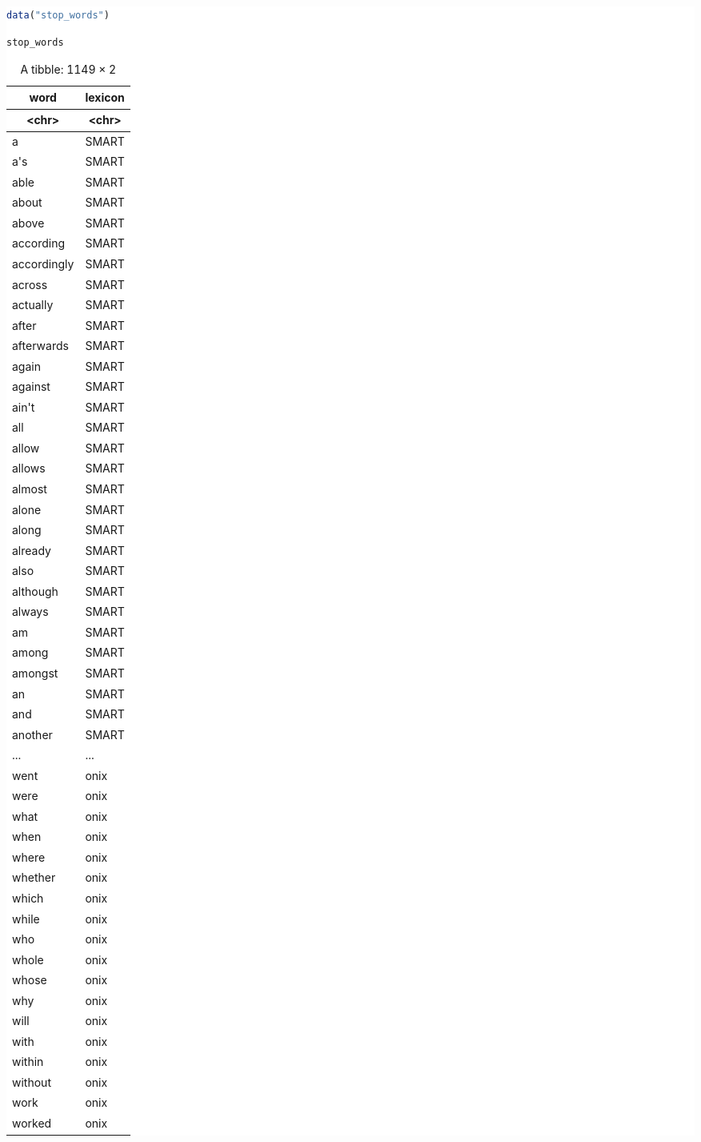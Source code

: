 
```R
data("stop_words")
```


```R
stop_words
```


<table>
<caption>A tibble: 1149 × 2</caption>
<thead>
	<tr><th scope=col>word</th><th scope=col>lexicon</th></tr>
	<tr><th scope=col>&lt;chr&gt;</th><th scope=col>&lt;chr&gt;</th></tr>
</thead>
<tbody>
	<tr><td>a          </td><td>SMART</td></tr>
	<tr><td>a's        </td><td>SMART</td></tr>
	<tr><td>able       </td><td>SMART</td></tr>
	<tr><td>about      </td><td>SMART</td></tr>
	<tr><td>above      </td><td>SMART</td></tr>
	<tr><td>according  </td><td>SMART</td></tr>
	<tr><td>accordingly</td><td>SMART</td></tr>
	<tr><td>across     </td><td>SMART</td></tr>
	<tr><td>actually   </td><td>SMART</td></tr>
	<tr><td>after      </td><td>SMART</td></tr>
	<tr><td>afterwards </td><td>SMART</td></tr>
	<tr><td>again      </td><td>SMART</td></tr>
	<tr><td>against    </td><td>SMART</td></tr>
	<tr><td>ain't      </td><td>SMART</td></tr>
	<tr><td>all        </td><td>SMART</td></tr>
	<tr><td>allow      </td><td>SMART</td></tr>
	<tr><td>allows     </td><td>SMART</td></tr>
	<tr><td>almost     </td><td>SMART</td></tr>
	<tr><td>alone      </td><td>SMART</td></tr>
	<tr><td>along      </td><td>SMART</td></tr>
	<tr><td>already    </td><td>SMART</td></tr>
	<tr><td>also       </td><td>SMART</td></tr>
	<tr><td>although   </td><td>SMART</td></tr>
	<tr><td>always     </td><td>SMART</td></tr>
	<tr><td>am         </td><td>SMART</td></tr>
	<tr><td>among      </td><td>SMART</td></tr>
	<tr><td>amongst    </td><td>SMART</td></tr>
	<tr><td>an         </td><td>SMART</td></tr>
	<tr><td>and        </td><td>SMART</td></tr>
	<tr><td>another    </td><td>SMART</td></tr>
	<tr><td>...</td><td>...</td></tr>
	<tr><td>went    </td><td>onix</td></tr>
	<tr><td>were    </td><td>onix</td></tr>
	<tr><td>what    </td><td>onix</td></tr>
	<tr><td>when    </td><td>onix</td></tr>
	<tr><td>where   </td><td>onix</td></tr>
	<tr><td>whether </td><td>onix</td></tr>
	<tr><td>which   </td><td>onix</td></tr>
	<tr><td>while   </td><td>onix</td></tr>
	<tr><td>who     </td><td>onix</td></tr>
	<tr><td>whole   </td><td>onix</td></tr>
	<tr><td>whose   </td><td>onix</td></tr>
	<tr><td>why     </td><td>onix</td></tr>
	<tr><td>will    </td><td>onix</td></tr>
	<tr><td>with    </td><td>onix</td></tr>
	<tr><td>within  </td><td>onix</td></tr>
	<tr><td>without </td><td>onix</td></tr>
	<tr><td>work    </td><td>onix</td></tr>
	<tr><td>worked  </td><td>onix</td></tr>